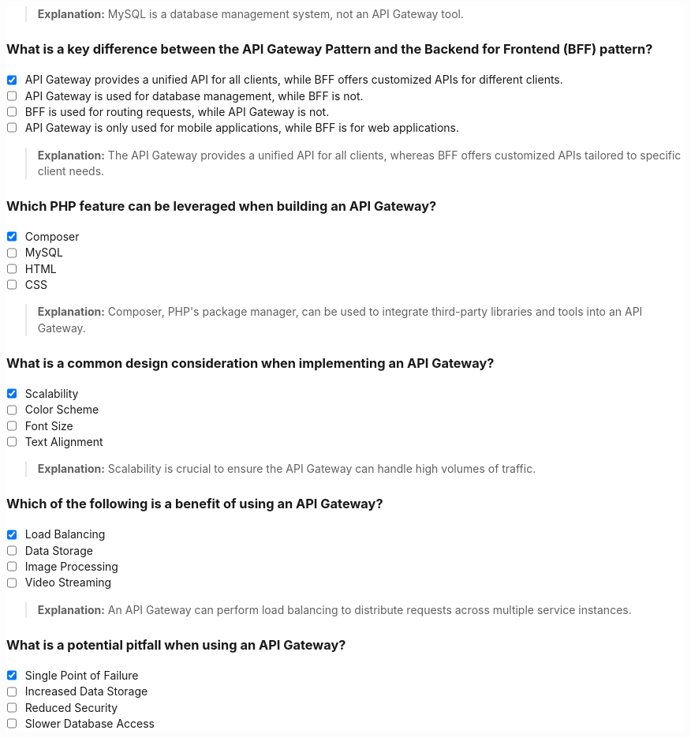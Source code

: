 > **Explanation:** MySQL is a database management system, not an API Gateway tool.

### What is a key difference between the API Gateway Pattern and the Backend for Frontend (BFF) pattern?

- [x] API Gateway provides a unified API for all clients, while BFF offers customized APIs for different clients.
- [ ] API Gateway is used for database management, while BFF is not.
- [ ] BFF is used for routing requests, while API Gateway is not.
- [ ] API Gateway is only used for mobile applications, while BFF is for web applications.

> **Explanation:** The API Gateway provides a unified API for all clients, whereas BFF offers customized APIs tailored to specific client needs.

### Which PHP feature can be leveraged when building an API Gateway?

- [x] Composer
- [ ] MySQL
- [ ] HTML
- [ ] CSS

> **Explanation:** Composer, PHP's package manager, can be used to integrate third-party libraries and tools into an API Gateway.

### What is a common design consideration when implementing an API Gateway?

- [x] Scalability
- [ ] Color Scheme
- [ ] Font Size
- [ ] Text Alignment

> **Explanation:** Scalability is crucial to ensure the API Gateway can handle high volumes of traffic.

### Which of the following is a benefit of using an API Gateway?

- [x] Load Balancing
- [ ] Data Storage
- [ ] Image Processing
- [ ] Video Streaming

> **Explanation:** An API Gateway can perform load balancing to distribute requests across multiple service instances.

### What is a potential pitfall when using an API Gateway?

- [x] Single Point of Failure
- [ ] Increased Data Storage
- [ ] Reduced Security
- [ ] Slower Database Access
